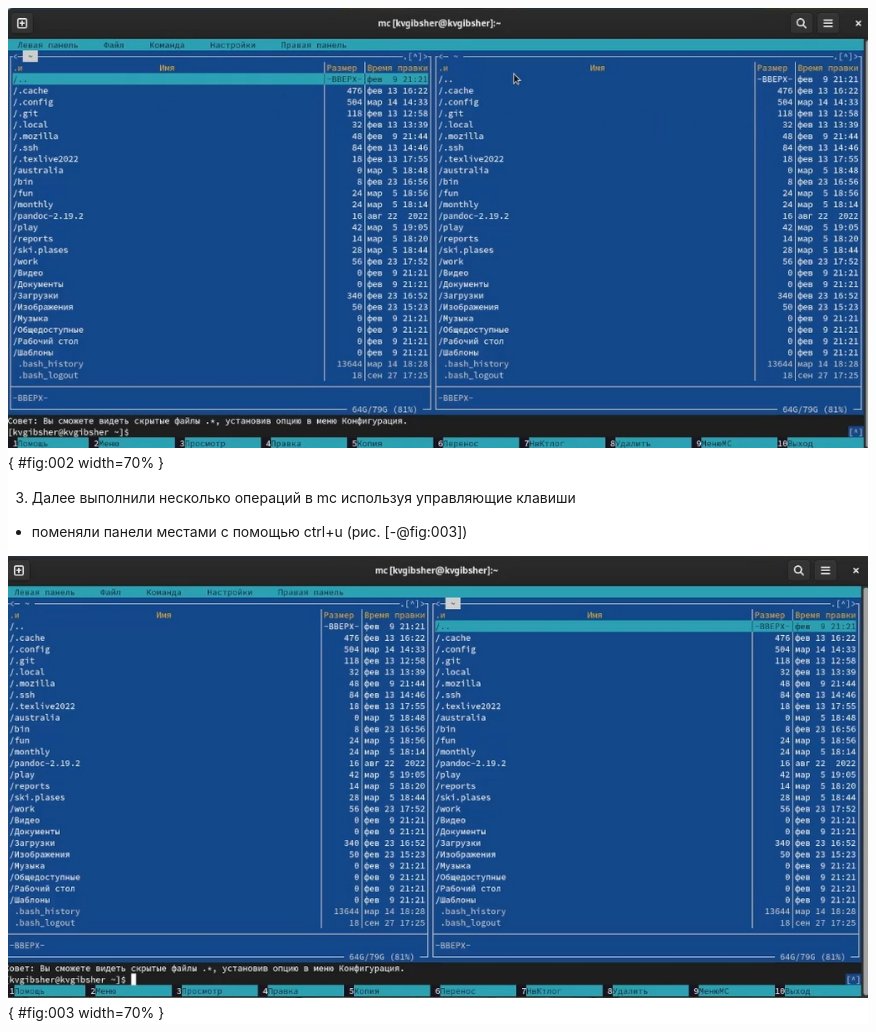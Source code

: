 ![Запуск mc](image/2.jpg){ #fig:002 width=70% }

3. Далее выполнили несколько операций в mc используя управляющие клавиши 

- поменяли панели местами с помощью ctrl+u (рис. [-@fig:003])

![Смена панелей местами](image/3.jpg){ #fig:003 width=70% }
